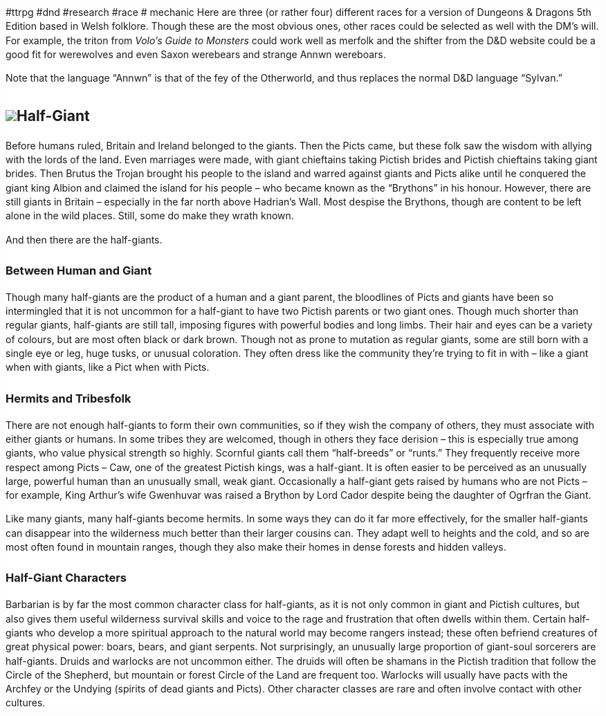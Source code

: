 #ttrpg #dnd #research #race # mechanic
Here are three (or rather four) different races for a version of Dungeons & Dragons 5th Edition based in Welsh folklore. Though these are the most obvious ones, other races could be selected as well with the DM’s will. For example, the triton from _Volo’s Guide to Monsters_ could work well as merfolk and the shifter from the D&D website could be a good fit for werewolves and even Saxon werebears and strange Annwn wereboars.

Note that the language “Annwn” is that of the fey of the Otherworld, and thus replaces the normal D&D language “Sylvan.”

## **![](http://www.bevanthomas.ca/wp-content/uploads/2018/10/giant.jpg)Half-Giant**

Before humans ruled, Britain and Ireland belonged to the giants. Then the Picts came, but these folk saw the wisdom with allying with the lords of the land. Even marriages were made, with giant chieftains taking Pictish brides and Pictish chieftains taking giant brides. Then Brutus the Trojan brought his people to the island and warred against giants and Picts alike until he conquered the giant king Albion and claimed the island for his people – who became known as the “Brythons” in his honour. However, there are still giants in Britain – especially in the far north above Hadrian’s Wall. Most despise the Brythons, though are content to be left alone in the wild places. Still, some do make they wrath known.

And then there are the half-giants.

### **Between Human and Giant**

Though many half-giants are the product of a human and a giant parent, the bloodlines of Picts and giants have been so intermingled that it is not uncommon for a half-giant to have two Pictish parents or two giant ones. Though much shorter than regular giants, half-giants are still tall, imposing figures with powerful bodies and long limbs. Their hair and eyes can be a variety of colours, but are most often black or dark brown. Though not as prone to mutation as regular giants, some are still born with a single eye or leg, huge tusks, or unusual coloration. They often dress like the community they’re trying to fit in with – like a giant when with giants, like a Pict when with Picts.

### **Hermits and Tribesfolk**

There are not enough half-giants to form their own communities, so if they wish the company of others, they must associate with either giants or humans. In some tribes they are welcomed, though in others they face derision – this is especially true among giants, who value physical strength so highly. Scornful giants call them “half-breeds” or “runts.” They frequently receive more respect among Picts – Caw, one of the greatest Pictish kings, was a half-giant. It is often easier to be perceived as an unusually large, powerful human than an unusually small, weak giant. Occasionally a half-giant gets raised by humans who are not Picts – for example, King Arthur’s wife Gwenhuvar was raised a Brython by Lord Cador despite being the daughter of Ogrfran the Giant.

Like many giants, many half-giants become hermits. In some ways they can do it far more effectively, for the smaller half-giants can disappear into the wilderness much better than their larger cousins can. They adapt well to heights and the cold, and so are most often found in mountain ranges, though they also make their homes in dense forests and hidden valleys.

### **Half-Giant Characters**

Barbarian is by far the most common character class for half-giants, as it is not only common in giant and Pictish cultures, but also gives them useful wilderness survival skills and voice to the rage and frustration that often dwells within them. Certain half-giants who develop a more spiritual approach to the natural world may become rangers instead; these often befriend creatures of great physical power: boars, bears, and giant serpents. Not surprisingly, an unusually large proportion of giant-soul sorcerers are half-giants. Druids and warlocks are not uncommon either. The druids will often be shamans in the Pictish tradition that follow the Circle of the Shepherd, but mountain or forest Circle of the Land are frequent too. Warlocks will usually have pacts with the Archfey or the Undying (spirits of dead giants and Picts). Other character classes are rare and often involve contact with other cultures.
